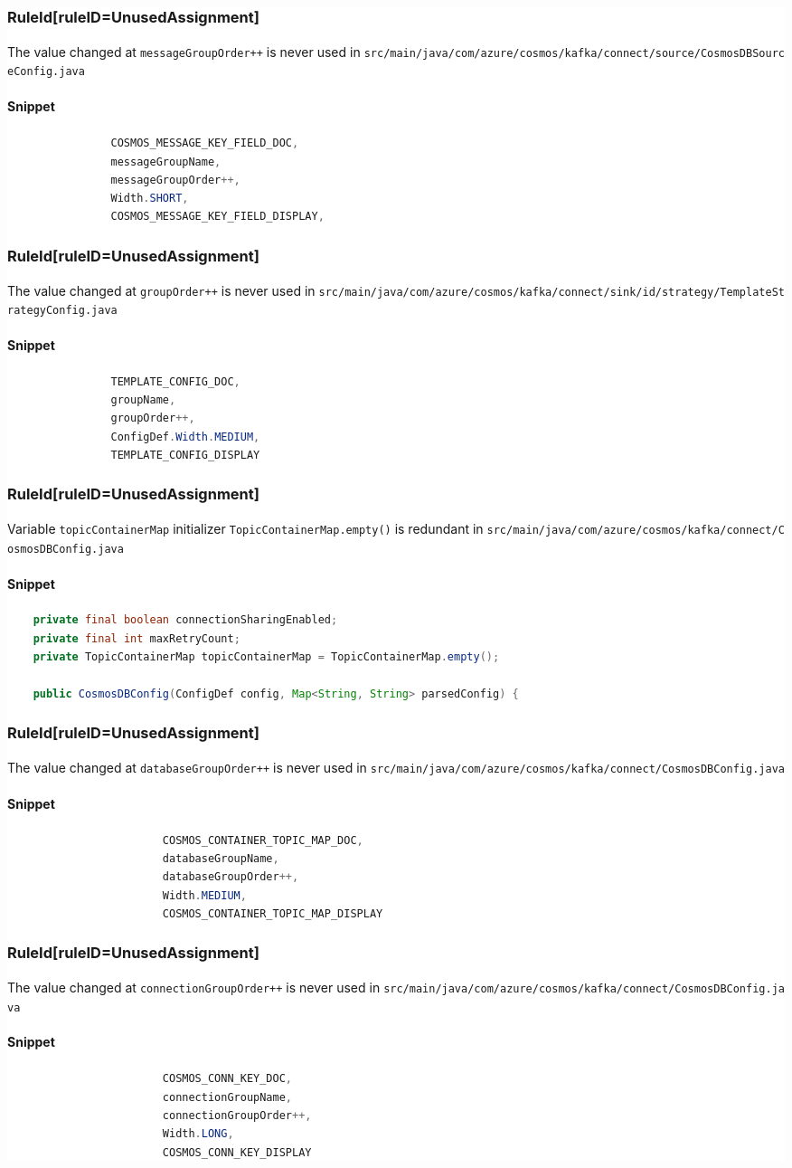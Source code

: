 ### RuleId[ruleID=UnusedAssignment]
The value changed at `messageGroupOrder++` is never used
in `src/main/java/com/azure/cosmos/kafka/connect/source/CosmosDBSourceConfig.java`
#### Snippet
```java
                COSMOS_MESSAGE_KEY_FIELD_DOC,
                messageGroupName,
                messageGroupOrder++,
                Width.SHORT,
                COSMOS_MESSAGE_KEY_FIELD_DISPLAY,
```

### RuleId[ruleID=UnusedAssignment]
The value changed at `groupOrder++` is never used
in `src/main/java/com/azure/cosmos/kafka/connect/sink/id/strategy/TemplateStrategyConfig.java`
#### Snippet
```java
                TEMPLATE_CONFIG_DOC,
                groupName,
                groupOrder++,
                ConfigDef.Width.MEDIUM,
                TEMPLATE_CONFIG_DISPLAY
```

### RuleId[ruleID=UnusedAssignment]
Variable `topicContainerMap` initializer `TopicContainerMap.empty()` is redundant
in `src/main/java/com/azure/cosmos/kafka/connect/CosmosDBConfig.java`
#### Snippet
```java
    private final boolean connectionSharingEnabled;
    private final int maxRetryCount;
    private TopicContainerMap topicContainerMap = TopicContainerMap.empty();

    public CosmosDBConfig(ConfigDef config, Map<String, String> parsedConfig) {
```

### RuleId[ruleID=UnusedAssignment]
The value changed at `databaseGroupOrder++` is never used
in `src/main/java/com/azure/cosmos/kafka/connect/CosmosDBConfig.java`
#### Snippet
```java
                        COSMOS_CONTAINER_TOPIC_MAP_DOC,
                        databaseGroupName,
                        databaseGroupOrder++,
                        Width.MEDIUM,
                        COSMOS_CONTAINER_TOPIC_MAP_DISPLAY
```

### RuleId[ruleID=UnusedAssignment]
The value changed at `connectionGroupOrder++` is never used
in `src/main/java/com/azure/cosmos/kafka/connect/CosmosDBConfig.java`
#### Snippet
```java
                        COSMOS_CONN_KEY_DOC,
                        connectionGroupName,
                        connectionGroupOrder++,
                        Width.LONG,
                        COSMOS_CONN_KEY_DISPLAY
```
